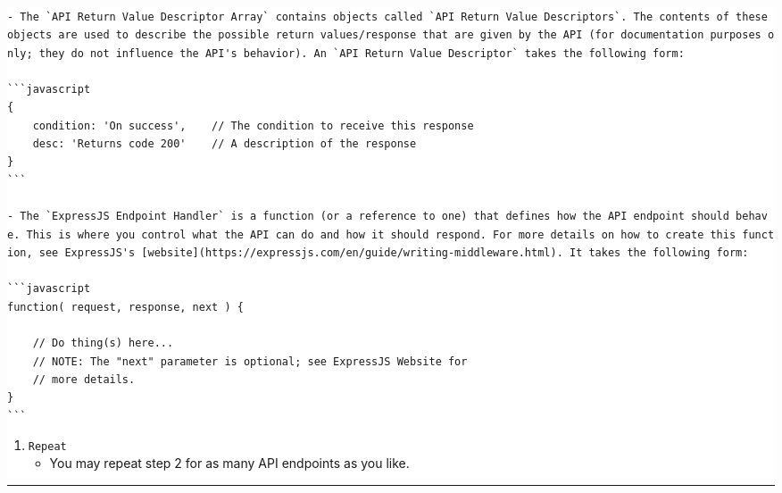     - The `API Return Value Descriptor Array` contains objects called `API Return Value Descriptors`. The contents of these objects are used to describe the possible return values/response that are given by the API (for documentation purposes only; they do not influence the API's behavior). An `API Return Value Descriptor` takes the following form:

    ```javascript
    {
        condition: 'On success',    // The condition to receive this response
        desc: 'Returns code 200'    // A description of the response
    }
    ```

    - The `ExpressJS Endpoint Handler` is a function (or a reference to one) that defines how the API endpoint should behave. This is where you control what the API can do and how it should respond. For more details on how to create this function, see ExpressJS's [website](https://expressjs.com/en/guide/writing-middleware.html). It takes the following form:

    ```javascript
    function( request, response, next ) {

        // Do thing(s) here...
        // NOTE: The "next" parameter is optional; see ExpressJS Website for
        // more details.
    }
    ```

1. `Repeat`
    - You may repeat step 2 for as many API endpoints as you like.

---
